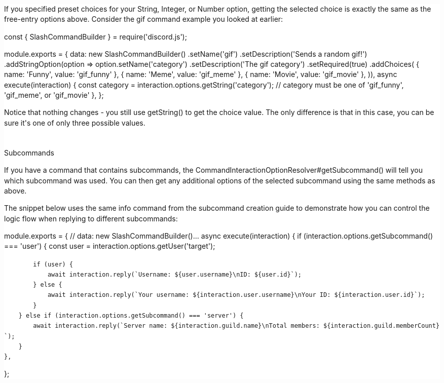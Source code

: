 If you specified preset choices for your String, Integer, or Number option, getting the selected choice is exactly the same as the free-entry options above. Consider the gif command example you looked at earlier:

const { SlashCommandBuilder } = require('discord.js');

module.exports = {
	data: new SlashCommandBuilder()
		.setName('gif')
		.setDescription('Sends a random gif!')
		.addStringOption(option =>
			option.setName('category')
				.setDescription('The gif category')
				.setRequired(true)
				.addChoices(
					{ name: 'Funny', value: 'gif_funny' },
					{ name: 'Meme', value: 'gif_meme' },
					{ name: 'Movie', value: 'gif_movie' },
				)),
	async execute(interaction) {
		const category = interaction.options.getString('category');
		// category must be one of 'gif_funny', 'gif_meme', or 'gif_movie'
	},
};

Notice that nothing changes - you still use getString() to get the choice value. The only difference is that in this case, you can be sure it's one of only three possible values.
#
Subcommands

If you have a command that contains subcommands, the CommandInteractionOptionResolver#getSubcommand() will tell you which subcommand was used. You can then get any additional options of the selected subcommand using the same methods as above.

The snippet below uses the same info command from the subcommand creation guide to demonstrate how you can control the logic flow when replying to different subcommands:

module.exports = {
	// data: new SlashCommandBuilder()...
	async execute(interaction) {
		if (interaction.options.getSubcommand() === 'user') {
			const user = interaction.options.getUser('target');

			if (user) {
				await interaction.reply(`Username: ${user.username}\nID: ${user.id}`);
			} else {
				await interaction.reply(`Your username: ${interaction.user.username}\nYour ID: ${interaction.user.id}`);
			}
		} else if (interaction.options.getSubcommand() === 'server') {
			await interaction.reply(`Server name: ${interaction.guild.name}\nTotal members: ${interaction.guild.memberCount}`);
		}
	},
};
